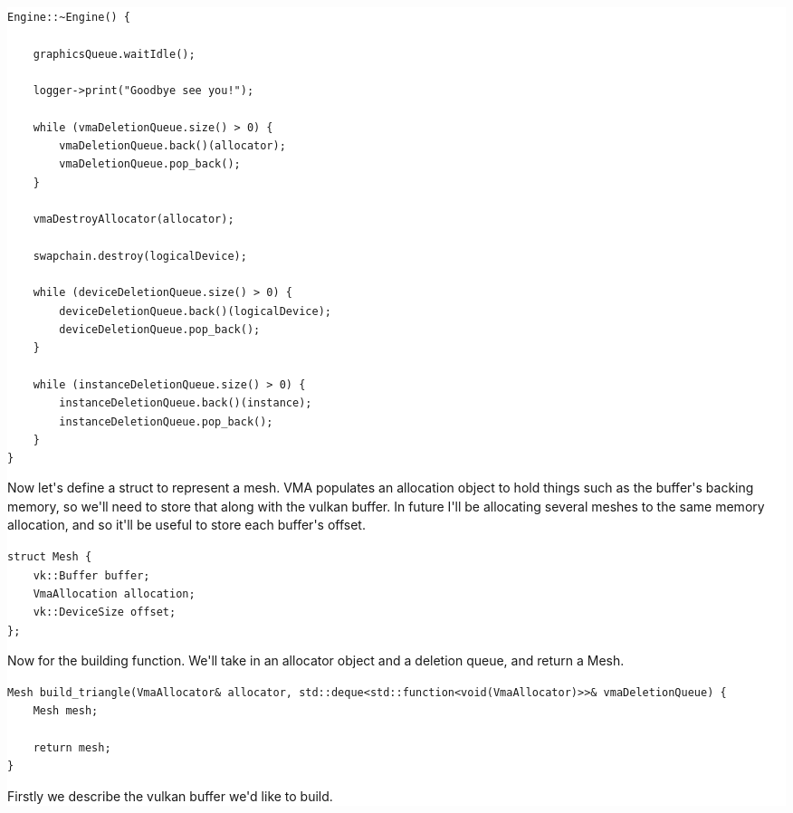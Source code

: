 ```
Engine::~Engine() {

	graphicsQueue.waitIdle();

	logger->print("Goodbye see you!");

	while (vmaDeletionQueue.size() > 0) {
		vmaDeletionQueue.back()(allocator);
		vmaDeletionQueue.pop_back();
	}

	vmaDestroyAllocator(allocator);

	swapchain.destroy(logicalDevice);

	while (deviceDeletionQueue.size() > 0) {
		deviceDeletionQueue.back()(logicalDevice);
		deviceDeletionQueue.pop_back();
	}

	while (instanceDeletionQueue.size() > 0) {
		instanceDeletionQueue.back()(instance);
		instanceDeletionQueue.pop_back();
	}
}
```

Now let's define a struct to represent a mesh. VMA populates an allocation object to hold things such as the buffer's backing memory, so we'll need to store that along with the vulkan buffer. In future I'll be allocating several meshes to the same memory allocation, and so it'll be useful to store each buffer's offset.

```
struct Mesh {
	vk::Buffer buffer;
	VmaAllocation allocation;
	vk::DeviceSize offset;
};
```

Now for the building function. We'll take in an allocator object and a deletion queue, and return a Mesh.

```
Mesh build_triangle(VmaAllocator& allocator, std::deque<std::function<void(VmaAllocator)>>& vmaDeletionQueue) {
	Mesh mesh;

	return mesh;
}
```

Firstly we describe the vulkan buffer we'd like to build.
